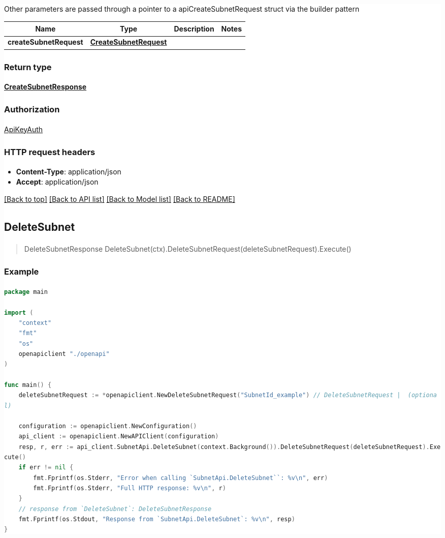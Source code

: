 Other parameters are passed through a pointer to a apiCreateSubnetRequest struct via the builder pattern


Name | Type | Description  | Notes
------------- | ------------- | ------------- | -------------
 **createSubnetRequest** | [**CreateSubnetRequest**](CreateSubnetRequest.md) |  | 

### Return type

[**CreateSubnetResponse**](CreateSubnetResponse.md)

### Authorization

[ApiKeyAuth](../README.md#ApiKeyAuth)

### HTTP request headers

- **Content-Type**: application/json
- **Accept**: application/json

[[Back to top]](#) [[Back to API list]](../README.md#documentation-for-api-endpoints)
[[Back to Model list]](../README.md#documentation-for-models)
[[Back to README]](../README.md)


## DeleteSubnet

> DeleteSubnetResponse DeleteSubnet(ctx).DeleteSubnetRequest(deleteSubnetRequest).Execute()



### Example

```go
package main

import (
    "context"
    "fmt"
    "os"
    openapiclient "./openapi"
)

func main() {
    deleteSubnetRequest := *openapiclient.NewDeleteSubnetRequest("SubnetId_example") // DeleteSubnetRequest |  (optional)

    configuration := openapiclient.NewConfiguration()
    api_client := openapiclient.NewAPIClient(configuration)
    resp, r, err := api_client.SubnetApi.DeleteSubnet(context.Background()).DeleteSubnetRequest(deleteSubnetRequest).Execute()
    if err != nil {
        fmt.Fprintf(os.Stderr, "Error when calling `SubnetApi.DeleteSubnet``: %v\n", err)
        fmt.Fprintf(os.Stderr, "Full HTTP response: %v\n", r)
    }
    // response from `DeleteSubnet`: DeleteSubnetResponse
    fmt.Fprintf(os.Stdout, "Response from `SubnetApi.DeleteSubnet`: %v\n", resp)
}
```
